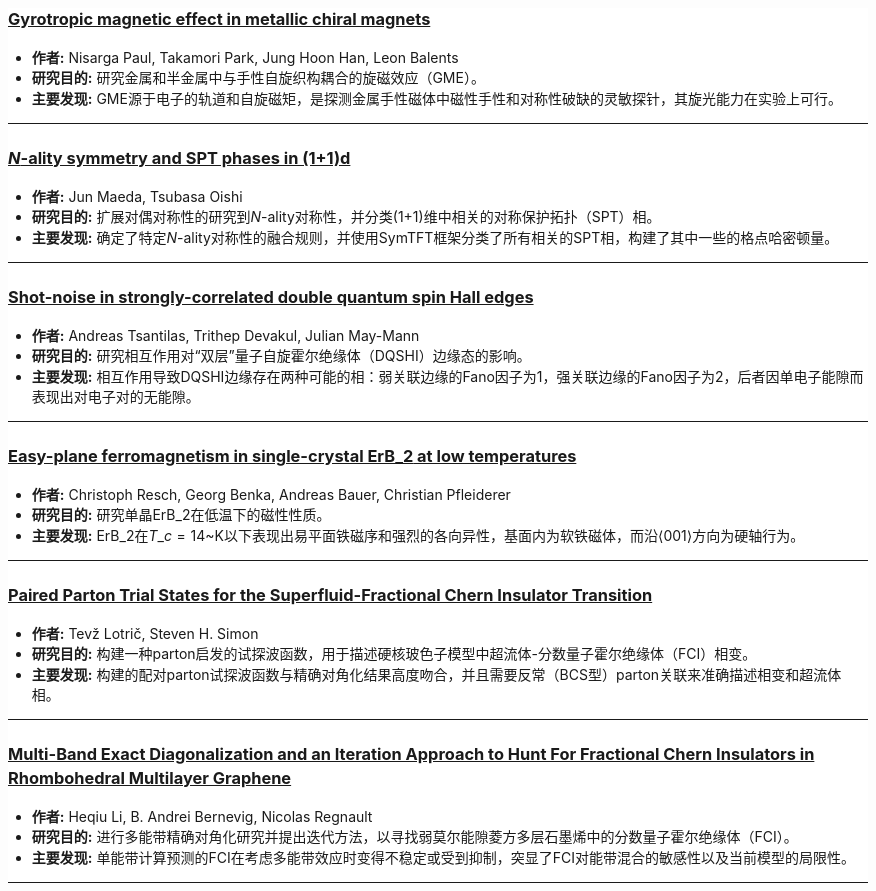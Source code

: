 
### [Gyrotropic magnetic effect in metallic chiral magnets](http://arxiv.org/abs/2504.20153v1)
- **作者:** Nisarga Paul, Takamori Park, Jung Hoon Han, Leon Balents
- **研究目的:** 研究金属和半金属中与手性自旋织构耦合的旋磁效应（GME）。
- **主要发现:** GME源于电子的轨道和自旋磁矩，是探测金属手性磁体中磁性手性和对称性破缺的灵敏探针，其旋光能力在实验上可行。

---

### [$N$-ality symmetry and SPT phases in (1+1)d](http://arxiv.org/abs/2504.20151v1)
- **作者:** Jun Maeda, Tsubasa Oishi
- **研究目的:** 扩展对偶对称性的研究到$N$-ality对称性，并分类(1+1)维中相关的对称保护拓扑（SPT）相。
- **主要发现:** 确定了特定$N$-ality对称性的融合规则，并使用SymTFT框架分类了所有相关的SPT相，构建了其中一些的格点哈密顿量。

---

### [Shot-noise in strongly-correlated double quantum spin Hall edges](http://arxiv.org/abs/2504.20150v1)
- **作者:** Andreas Tsantilas, Trithep Devakul, Julian May-Mann
- **研究目的:** 研究相互作用对“双层”量子自旋霍尔绝缘体（DQSHI）边缘态的影响。
- **主要发现:** 相互作用导致DQSHI边缘存在两种可能的相：弱关联边缘的Fano因子为1，强关联边缘的Fano因子为2，后者因单电子能隙而表现出对电子对的无能隙。

---

### [Easy-plane ferromagnetism in single-crystal ErB$\_{2}$ at low temperatures](http://arxiv.org/abs/2504.20149v1)
- **作者:** Christoph Resch, Georg Benka, Andreas Bauer, Christian Pfleiderer
- **研究目的:** 研究单晶ErB$\_{2}$在低温下的磁性性质。
- **主要发现:** ErB$\_{2}$在$T\_{c} = 14$~K以下表现出易平面铁磁序和强烈的各向异性，基面内为软铁磁体，而沿$\langle001\rangle$方向为硬轴行为。

---

### [Paired Parton Trial States for the Superfluid-Fractional Chern Insulator Transition](http://arxiv.org/abs/2504.20139v1)
- **作者:** Tevž Lotrič, Steven H. Simon
- **研究目的:** 构建一种parton启发的试探波函数，用于描述硬核玻色子模型中超流体-分数量子霍尔绝缘体（FCI）相变。
- **主要发现:** 构建的配对parton试探波函数与精确对角化结果高度吻合，并且需要反常（BCS型）parton关联来准确描述相变和超流体相。

---

### [Multi-Band Exact Diagonalization and an Iteration Approach to Hunt For Fractional Chern Insulators in Rhombohedral Multilayer Graphene](http://arxiv.org/abs/2504.20140v1)
- **作者:** Heqiu Li, B. Andrei Bernevig, Nicolas Regnault
- **研究目的:** 进行多能带精确对角化研究并提出迭代方法，以寻找弱莫尔能隙菱方多层石墨烯中的分数量子霍尔绝缘体（FCI）。
- **主要发现:** 单能带计算预测的FCI在考虑多能带效应时变得不稳定或受到抑制，突显了FCI对能带混合的敏感性以及当前模型的局限性。

---
